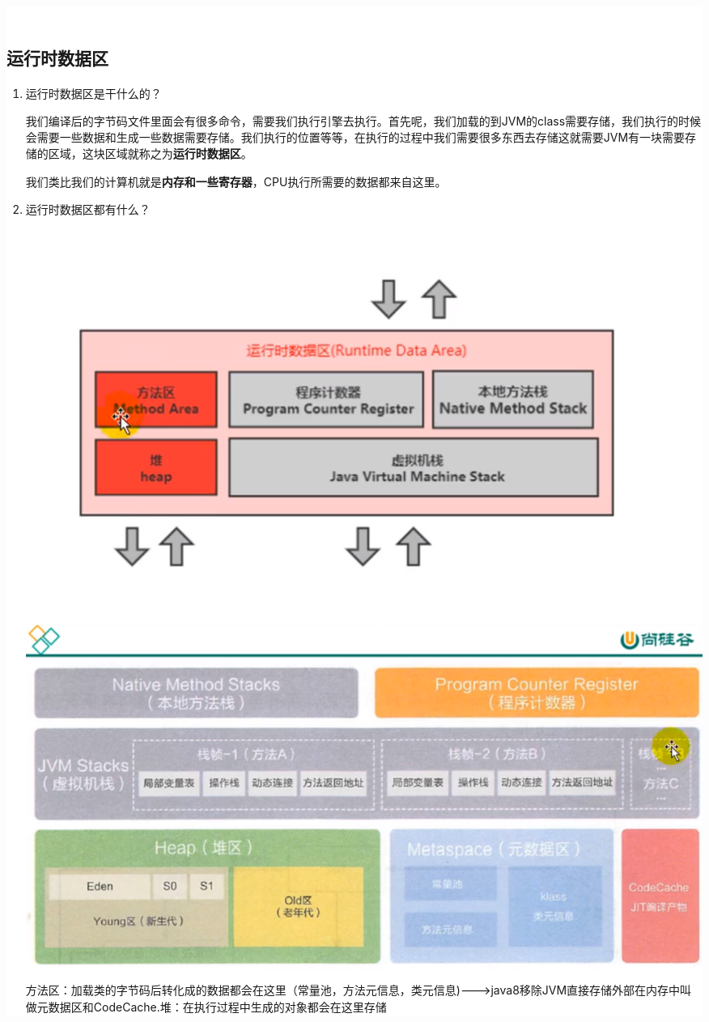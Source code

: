    ​    



## 运行时数据区

1. 运行时数据区是干什么的？

   ​		我们编译后的字节码文件里面会有很多命令，需要我们执行引擎去执行。首先呢，我们加载的到JVM的class需要存储，我们执行的时候会需要一些数据和生成一些数据需要存储。我们执行的位置等等，在执行的过程中我们需要很多东西去存储这就需要JVM有一块需要存储的区域，这块区域就称之为**运行时数据区**。

   我们类比我们的计算机就是**内存和一些寄存器**，CPU执行所需要的数据都来自这里。

    

   

2. 运行时数据区都有什么？

   ![image-20221223141321412](image/image-20221223141321412.png)![image-20221223141351239](image/image-20221223141351239.png)方法区：加载类的字节码后转化成的数据都会在这里（常量池，方法元信息，类元信息)--->java8移除JVM直接存储外部在内存中叫做元数据区和CodeCache.堆：在执行过程中生成的对象都会在这里存储